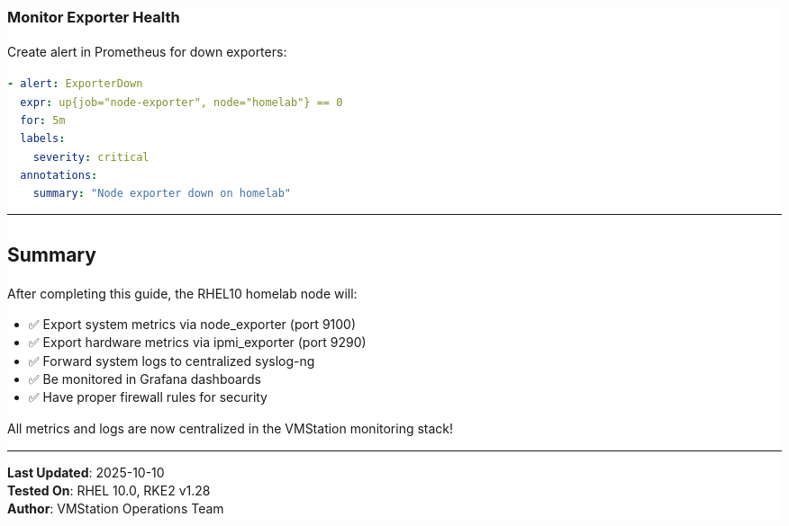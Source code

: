 ```bash
```

### Monitor Exporter Health

Create alert in Prometheus for down exporters:

```yaml
- alert: ExporterDown
  expr: up{job="node-exporter", node="homelab"} == 0
  for: 5m
  labels:
    severity: critical
  annotations:
    summary: "Node exporter down on homelab"
```

---

## Summary

After completing this guide, the RHEL10 homelab node will:
- ✅ Export system metrics via node_exporter (port 9100)
- ✅ Export hardware metrics via ipmi_exporter (port 9290)
- ✅ Forward system logs to centralized syslog-ng
- ✅ Be monitored in Grafana dashboards
- ✅ Have proper firewall rules for security

All metrics and logs are now centralized in the VMStation monitoring stack!

---

**Last Updated**: 2025-10-10  
**Tested On**: RHEL 10.0, RKE2 v1.28  
**Author**: VMStation Operations Team
